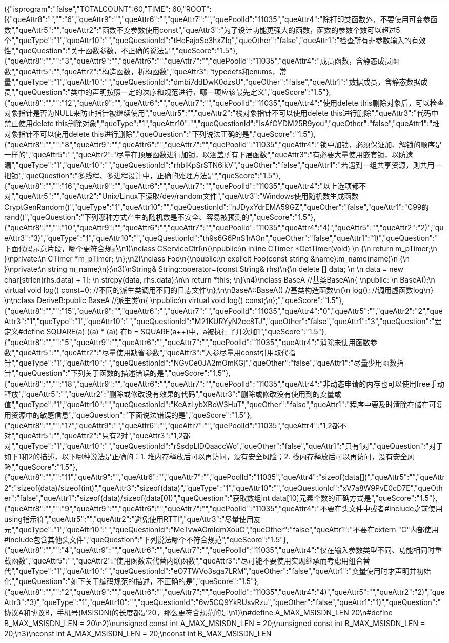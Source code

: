 ({"isprogram":"false","TOTALCOUNT":60,"TIME":
60,"ROOT":[{"queAttr8":"","":"6","queAttr9":"","queAttr6":"","queAttr7":"","quePoolId":"11035","queAttr4":"除打印类函数外，不要使用可变参函数","queAttr5":"","queAttr2":"函数不变参数使用const","queAttr3":"为了设计功能更强大的函数，函数的参数个数可以超过5个","queType":"1","queAttr10":"","queQuestionId":"tHcFajoSe3hxZlq","queOther":"false","queAttr1":"检查所有非参数输入的有效性","queQuestion":"关于函数参数，不正确的说法是","queScore":"1.5"},{"queAttr8":"","":"3","queAttr9":"","queAttr6":"","queAttr7":"","quePoolId":"11035","queAttr4":"成员函数，含静态成员函数","queAttr5":"","queAttr2":"构造函数，析构函数","queAttr3":"typedefs和enums，常量","queType":"1","queAttr10":"","queQuestionId":"dmbi7ddDwK0dzsU","queOther":"false","queAttr1":"数据成员，含静态数据成员","queQuestion":"类中的声明按照一定的次序和规范进行，哪一项应该最先定义","queScore":"1.5"},{"queAttr8":"","":"12","queAttr9":"","queAttr6":"","queAttr7":"","quePoolId":"11035","queAttr4":"使用delete this删除对象后，可以检查对象指针是否为NULL来防止指针被继续使用","queAttr5":"","queAttr2":"栈对象指针不可以使用delete this进行删除","queAttr3":"代码中禁止使用delete this删除对象","queType":"1","queAttr10":"","queQuestionId":"IsAfOYDM25B9you","queOther":"false","queAttr1":"堆对象指针不可以使用delete this进行删除","queQuestion":"下列说法正确的是","queScore":"1.5"},{"queAttr8":"","":"8","queAttr9":"","queAttr6":"","queAttr7":"","quePoolId":"11035","queAttr4":"锁中加锁，必须保证加、解锁的顺序是一样的","queAttr5":"","queAttr2":"尽量在顶层函数进行加锁，以涵盖所有下层函数","queAttr3":"有必要大量使用嵌套锁，以防遗漏","queType":"1","queAttr10":"","queQuestionId":"rhblKpSrSTN6ikV","queOther":"false","queAttr1":"若遇到一组共享资源，则共用一把锁","queQuestion":"多线程、多进程设计中，正确的处理方法是","queScore":"1.5"},{"queAttr8":"","":"16","queAttr9":"","queAttr6":"","queAttr7":"","quePoolId":"11035","queAttr4":"以上选项都不对","queAttr5":"","queAttr2":"Unix/Linux下读取/dev/random文件","queAttr3":"Windows使用随机数生成函数CryptGenRandom()","queType":"1","queAttr10":"","queQuestionId":"nJDyxYdrEMA59GZ","queOther":"false","queAttr1":"C99的rand()","queQuestion":"下列哪种方式产生的随机数是不安全、容易被预测的","queScore":"1.5"},{"queAttr8":"","":"10","queAttr9":"","queAttr6":"","queAttr7":"","quePoolId":"11035","queAttr4":"4)","queAttr5":"","queAttr2":"2)","queAttr3":"3)","queType":"1","queAttr10":"","queQuestionId":"th9s6G6PnS1rAOn","queOther":"false","queAttr1":"1)","queQuestion":"下面代码示意片段，哪个更符合规范\n1)\nclass CServiceCtrl\n{\npublic:\n    inline  CTimer *GetTimer(void)  \n    {\n        return m_pTimer;\n    }\nprivate:\n    CTimer  *m_pTimer; \n};\n2)\nclass Foo\n{\npublic:\n    explicit Foo(const string &name):m_name(name)\n    {\n    }\nprivate:\n    string m_name;\n};\n3)\nString& String::operator=(const String& rhs)\n{\n    delete [] data;    \n \n    data = new char[strlen(rhs.data) + 1]; \n    strcpy(data, rhs.data);\n\n    return *this;     \n}\n4)\nclass BaseA     //基类BaseA\n{                       \npublic:                \n    BaseA();\n    virtual void log() const=0;  //不同的派生类调用不同的日志文件\n};\n\nBaseA::BaseA()         //基类构造函数\n{\n    log();           //调用虚函数log\n}                                                  \n\nclass DeriveB:public BaseA //派生类\n{       \npublic:\n    virtual void log() const;\n};","queScore":"1.5"},{"queAttr8":"","":"15","queAttr9":"","queAttr6":"","queAttr7":"","quePoolId":"11035","queAttr4":"0","queAttr5":"","queAttr2":"2","queAttr3":"1","queType":"1","queAttr10":"","queQuestionId":"M21KURYyN2cc8TJ","queOther":"false","queAttr1":"3","queQuestion":"宏定义#define SQUARE(a) ((a) * (a)) 在b = SQUARE(a++)中，a被执行了几次加1","queScore":"1.5"},{"queAttr8":"","":"5","queAttr9":"","queAttr6":"","queAttr7":"","quePoolId":"11035","queAttr4":"消除未使用函数参数","queAttr5":"","queAttr2":"尽量使用缺省参数","queAttr3":"入参尽量用const引用取代指针","queType":"1","queAttr10":"","queQuestionId":"NGvCe0JA2mOmKGj","queOther":"false","queAttr1":"尽量少用函数指针","queQuestion":"下列关于函数的描述错误的是","queScore":"1.5"},{"queAttr8":"","":"18","queAttr9":"","queAttr6":"","queAttr7":"","quePoolId":"11035","queAttr4":"非动态申请的内存也可以使用free手动释放","queAttr5":"","queAttr2":"删除或修改没有效果的代码","queAttr3":"删除或修改没有使用到的变量或值","queType":"1","queAttr10":"","queQuestionId":"KeAzLybXBoW3HuT","queOther":"false","queAttr1":"程序中要及时清除存储在可复用资源中的敏感信息","queQuestion":"下面说法错误的是","queScore":"1.5"},{"queAttr8":"","":"17","queAttr9":"","queAttr6":"","queAttr7":"","quePoolId":"11035","queAttr4":"1,2都不对","queAttr5":"","queAttr2":"只有2对","queAttr3":"1,2都对","queType":"1","queAttr10":"","queQuestionId":"rSsdpLlDQaaccWo","queOther":"false","queAttr1":"只有1对","queQuestion":"对于如下1和2的描述，以下哪种说法是正确的：1. 堆内存释放后可以再访问，没有安全风险；2. 栈内存释放后可以再访问，没有安全风险","queScore":"1.5"},{"queAttr8":"","":"11","queAttr9":"","queAttr6":"","queAttr7":"","quePoolId":"11035","queAttr4":"sizeof(data[])","queAttr5":"","queAttr2":"sizeof(data)/sizeof(int)","queAttr3":"sizeof(data)","queType":"1","queAttr10":"","queQuestionId":"xV7a8W9PvE0cD7E","queOther":"false","queAttr1":"sizeof(data)/sizeof(data[0])","queQuestion":"获取数组int data[10]元素个数的正确方式是","queScore":"1.5"},{"queAttr8":"","":"9","queAttr9":"","queAttr6":"","queAttr7":"","quePoolId":"11035","queAttr4":"不要在头文件中或者#include之前使用using指示符","queAttr5":"","queAttr2":"避免使用RTTI","queAttr3":"尽量使用友元","queType":"1","queAttr10":"","queQuestionId":"MeTvwAGmIdmXouC","queOther":"false","queAttr1":"不要在extern \"C\"内部使用#include包含其他头文件","queQuestion":"下列说法哪个不符合规范","queScore":"1.5"},{"queAttr8":"","":"4","queAttr9":"","queAttr6":"","queAttr7":"","quePoolId":"11035","queAttr4":"仅在输入参数类型不同、功能相同时重载函数","queAttr5":"","queAttr2":"使用函数宏代替内联函数","queAttr3":"尽可能不要使用实现继承而考虑用组合替代","queType":"1","queAttr10":"","queQuestionId":"eO7TWVo3sga7LRM","queOther":"false","queAttr1":"变量使用时才声明并初始化","queQuestion":"如下关于编码规范的描述，不正确的是","queScore":"1.5"},{"queAttr8":"","":"2","queAttr9":"","queAttr6":"","queAttr7":"","quePoolId":"11035","queAttr4":"4)","queAttr5":"","queAttr2":"2)","queAttr3":"3)","queType":"1","queAttr10":"","queQuestionId":"6w5CQ9YkRUsvRzu","queOther":"false","queAttr1":"1)","queQuestion":"协议A和协议B，手机号(MSISDN)的长度都是20，那么更符合规范的是\n1)\n#define A_MAX_MSISDN_LEN  20\n#define B_MAX_MSISDN_LEN = 20\n2)\nunsigned const int A_MAX_MSISDN_LEN = 20;\nunsigned const int B_MAX_MSISDN_LEN = 20;\n3)\nconst int A_MAX_MSISDN_LEN = 20;\nconst int B_MAX_MSISDN_LEN